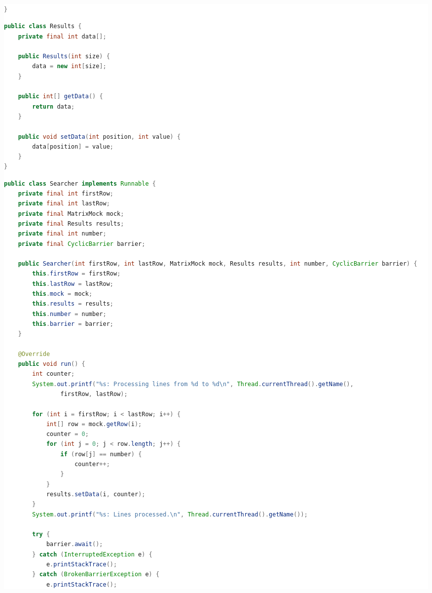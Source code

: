 ```java
}
```

```java
public class Results {
    private final int data[];

    public Results(int size) {
        data = new int[size];
    }

    public int[] getData() {
        return data;
    }

    public void setData(int position, int value) {
        data[position] = value;
    }
}
```

```java
public class Searcher implements Runnable {
    private final int firstRow;
    private final int lastRow;
    private final MatrixMock mock;
    private final Results results;
    private final int number;
    private final CyclicBarrier barrier;

    public Searcher(int firstRow, int lastRow, MatrixMock mock, Results results, int number, CyclicBarrier barrier) {
        this.firstRow = firstRow;
        this.lastRow = lastRow;
        this.mock = mock;
        this.results = results;
        this.number = number;
        this.barrier = barrier;
    }

    @Override
    public void run() {
        int counter;
        System.out.printf("%s: Processing lines from %d to %d\n", Thread.currentThread().getName(),
                firstRow, lastRow);

        for (int i = firstRow; i < lastRow; i++) {
            int[] row = mock.getRow(i);
            counter = 0;
            for (int j = 0; j < row.length; j++) {
                if (row[j] == number) {
                    counter++;
                }
            }
            results.setData(i, counter);
        }
        System.out.printf("%s: Lines processed.\n", Thread.currentThread().getName());

        try {
            barrier.await();
        } catch (InterruptedException e) {
            e.printStackTrace();
        } catch (BrokenBarrierException e) {
            e.printStackTrace();
```